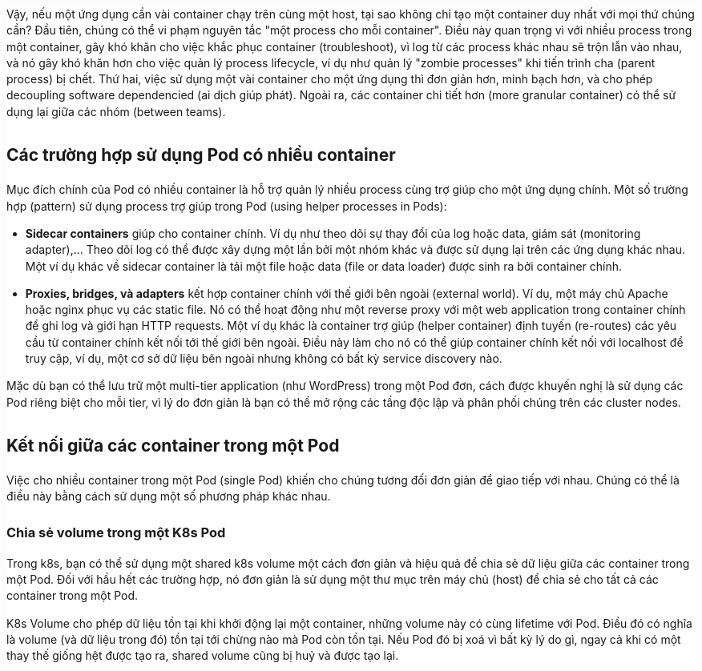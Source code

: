 Vậy, nếu một ứng dụng cần vài container chạy trên cùng một host, tại sao không chỉ tạo một container duy nhất với mọi thứ chúng cần? Đầu tiên, 
chúng có thể vi phạm nguyên tắc "một process cho mỗi container". Điều này quan trọng vì với nhiều process trong một container, gây khó khăn cho 
việc khắc phục container (troubleshoot), vì log từ các process khác nhau sẽ trộn lẫn vào nhau, và nó gây khó khăn hơn cho việc quản lý process lifecycle, 
ví dụ như quản lý "zombie processes" khi tiến trình cha (parent process) bị chết. Thứ hai, việc sử dụng một vài container cho một ứng dụng thì đơn 
giản hơn, minh bạch hơn, và cho phép decoupling software dependencied (ai dịch giúp phát). Ngoài ra, các container chi tiết hơn (more granular container) 
có thể sử dụng lại giữa các nhóm (between teams).

## Các trường hợp sử dụng Pod có nhiều container

Mục đích chính của Pod có nhiều container là hỗ trợ quản lý nhiều process cùng trợ giúp cho một ứng dụng chính. Một số trường hợp (pattern) sử dụng 
process trợ giúp trong Pod (using helper processes in Pods):

- **Sidecar containers** giúp cho container chính. Ví dụ như theo dõi sự thay đổi của log hoặc data, giám sát (monitoring adapter),... Theo dõi log 
có thể được xây dựng một lần bởi một nhóm khác và được sử dụng lại trên các ứng dụng khác nhau. Một ví dụ khác về sidecar container là tải một file 
 hoặc data (file or data loader) được sinh ra bởi container chính.

- **Proxies, bridges, và adapters** kết hợp container chính với thế giới bên ngoài (external world). Ví dụ, một máy chủ Apache hoặc nginx phục vụ các 
static file. Nó có thể hoạt động như một reverse proxy với một web application trong container chính để ghi log và giới hạn HTTP requests. Một 
ví dụ khác là container trợ giúp (helper container) định tuyến (re-routes) các yêu cầu từ container chính kết nối tới thế giới bên ngoài. Điều này làm 
cho nó có thể giúp container chính kết nối với localhost để truy cập, ví dụ, một cơ sở dữ liệu bên ngoài nhưng không có bất kỳ service discovery nào.

Mặc dù bạn có thể lưu trữ một multi-tier application (như WordPress) trong một Pod đơn, cách được khuyến nghị là sử dụng các Pod riêng biệt cho mỗi 
tier, vì lý do đơn giản là bạn có thể mở rộng các tầng độc lập và phân phối chúng trên các cluster nodes.

## Kết nối giữa các container trong một Pod

Việc cho nhiều container trong một Pod (single Pod) khiến cho chúng tương đối đơn giản để giao tiếp với nhau. Chúng có thể là điều này 
bằng cách sử dụng một số phương pháp khác nhau.

### Chia sẻ volume trong một K8s Pod

Trong k8s, bạn có thể sử dụng một shared k8s volume một cách đơn giản và hiệu quả để chia sẻ dữ liệu giữa các container trong một Pod. Đối với 
hầu hết các trường hợp, nó đơn giản là sử dụng một thư mục trên máy chủ (host) để chia sẻ cho tất cả các container trong một Pod.

K8s Volume cho phép dữ liệu tồn tại khi khởi động lại một container, những volume này có cùng lifetime với Pod. Điều đó có nghĩa là 
volume (và dữ liệu trong đó) tồn tại tới chừng nào mà Pod còn tồn tại. Nếu Pod đó bị xoá vì bất kỳ lý do gì, ngay cả khi có một thay thế giống hệt được 
tạo ra, shared volume cũng bị huỷ và được tạo lại.
